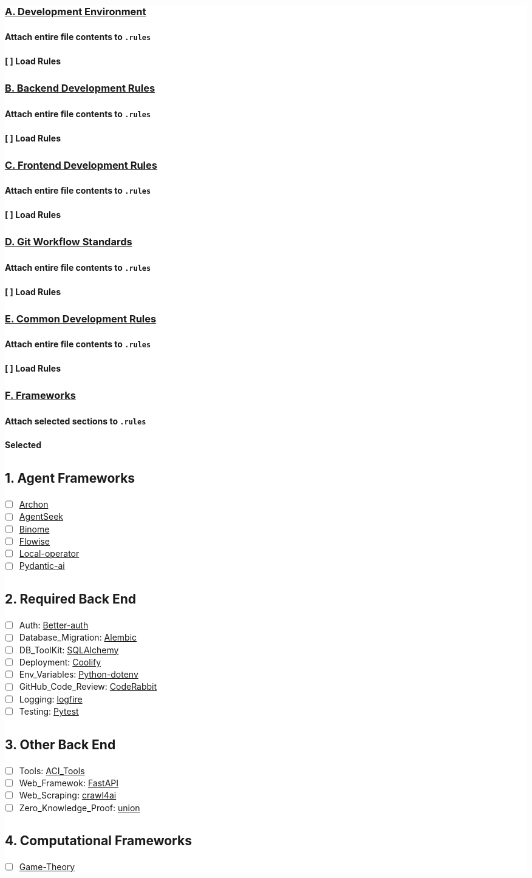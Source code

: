 ### [A. Development Environment](/Users/dionedge/devqai/devgen/rules/dev_environment.md)
#### Attach entire file contents to `.rules`
#### **[ ] Load Rules**

### [B. Backend Development Rules](/Users/dionedge/devqai/devgen/rules/backend_rules.md)
#### Attach entire file contents to `.rules`
#### **[ ] Load Rules**

### [C. Frontend Development Rules](/Users/dionedge/devqai/devgen/rules/frontend_rules.md)
#### Attach entire file contents to `.rules`
#### **[ ] Load Rules**

### [D. Git Workflow Standards](/Users/dionedge/devqai/devgen/rules/git_workflow.md)
#### Attach entire file contents to `.rules`
#### **[ ] Load Rules**

### [E. Common Development Rules](/Users/dionedge/devqai/devgen/rules/common_rules.md)
#### Attach entire file contents to `.rules`
#### **[ ] Load Rules**

### [F. Frameworks](/Users/dionedge/devqai/devgen/rules/frameworks.md)
#### Attach selected sections to `.rules`
#### Selected
## 1. Agent Frameworks
- [ ] [Archon](https://github.com/coleam00/Archon)
- [ ] [AgentSeek](https://github.com/Fosowl/agenticSeek)
- [ ] [Binome](https://github.com/binome-dev/graphite/)
- [ ] [Flowise](https://github.com/FlowiseAI/FlowiseDocs)
- [ ] [Local-operator](https://github.com/damianvtran/local-operator)
- [ ] [Pydantic-ai](https://github.com/pydantic/pydantic-ai)
## 2. Required Back End
- [ ] Auth: [Better-auth](https://github.com/better-auth/better-auth/)
- [ ] Database_Migration: [Alembic](https://github.com/sqlalchemy/alembic)
- [ ] DB_ToolKit: [SQLAlchemy](https://github.com/sqlalchemy/sqlalchemy)
- [ ] Deployment: [Coolify](https://github.com/coollabsio/coolify/)
- [ ] Env_Variables: [Python-dotenv](https://pypi.org/project/python-dotenv/)
- [ ] GitHub_Code_Review: [CodeRabbit](https://github.com/coderabbitai/coderabbit-docs/)
- [ ] Logging: [logfire](https://github.com/pydantic/logfire)
- [ ] Testing: [Pytest](https://pypi.org/project/pytest/)
## 3. Other Back End
- [ ] Tools: [ACI_Tools](https://github.com/aipotheosis-labs/aci)
- [ ] Web_Framewok: [FastAPI](https://github.com/fastapi/fastapi)
- [ ] Web_Scraping: [crawl4ai](https://github.com/unclecode/crawl4ai)
- [ ] Zero_Knowledge_Proof: [union](https://github.com/unionlabs/union)
## 4. Computational Frameworks
- [ ] [Game-Theory](https://github.com/Axelrod-Python/Axelrod)